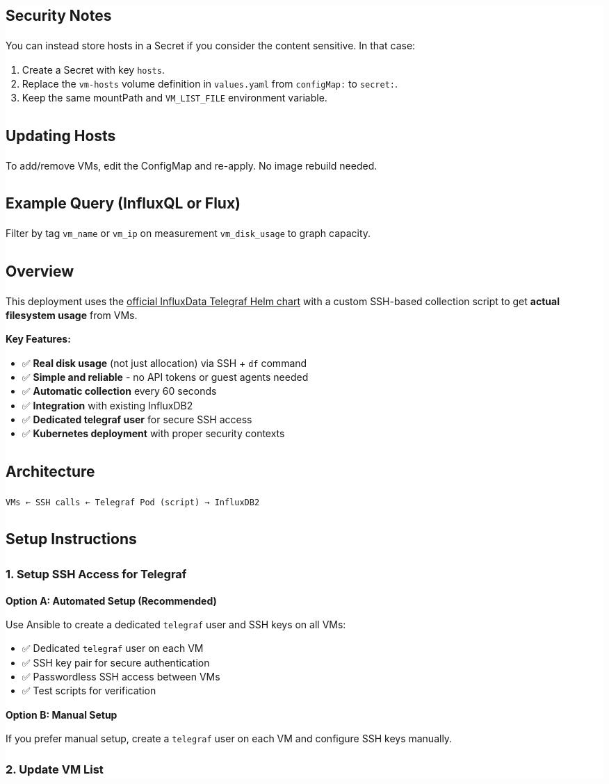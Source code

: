 ## Security Notes

You can instead store hosts in a Secret if you consider the content sensitive. In that case:
1. Create a Secret with key `hosts`.
2. Replace the `vm-hosts` volume definition in `values.yaml` from `configMap:` to `secret:`.
3. Keep the same mountPath and `VM_LIST_FILE` environment variable.

## Updating Hosts

To add/remove VMs, edit the ConfigMap and re-apply. No image rebuild needed.

## Example Query (InfluxQL or Flux)

Filter by tag `vm_name` or `vm_ip` on measurement `vm_disk_usage` to graph capacity.

## Overview

This deployment uses the [official InfluxData Telegraf Helm chart](https://artifacthub.io/packages/helm/influxdata/telegraf) with a custom SSH-based collection script to get **actual filesystem usage** from VMs.

**Key Features:**
- ✅ **Real disk usage** (not just allocation) via SSH + `df` command
- ✅ **Simple and reliable** - no API tokens or guest agents needed  
- ✅ **Automatic collection** every 60 seconds
- ✅ **Integration** with existing InfluxDB2
- ✅ **Dedicated telegraf user** for secure SSH access
- ✅ **Kubernetes deployment** with proper security contexts

## Architecture

```
VMs ← SSH calls ← Telegraf Pod (script) → InfluxDB2
```

## Setup Instructions

### 1. Setup SSH Access for Telegraf

**Option A: Automated Setup (Recommended)**

Use Ansible to create a dedicated `telegraf` user and SSH keys on all VMs:
- ✅ Dedicated `telegraf` user on each VM
- ✅ SSH key pair for secure authentication
- ✅ Passwordless SSH access between VMs
- ✅ Test scripts for verification

**Option B: Manual Setup**

If you prefer manual setup, create a `telegraf` user on each VM and configure SSH keys manually.

### 2. Update VM List
